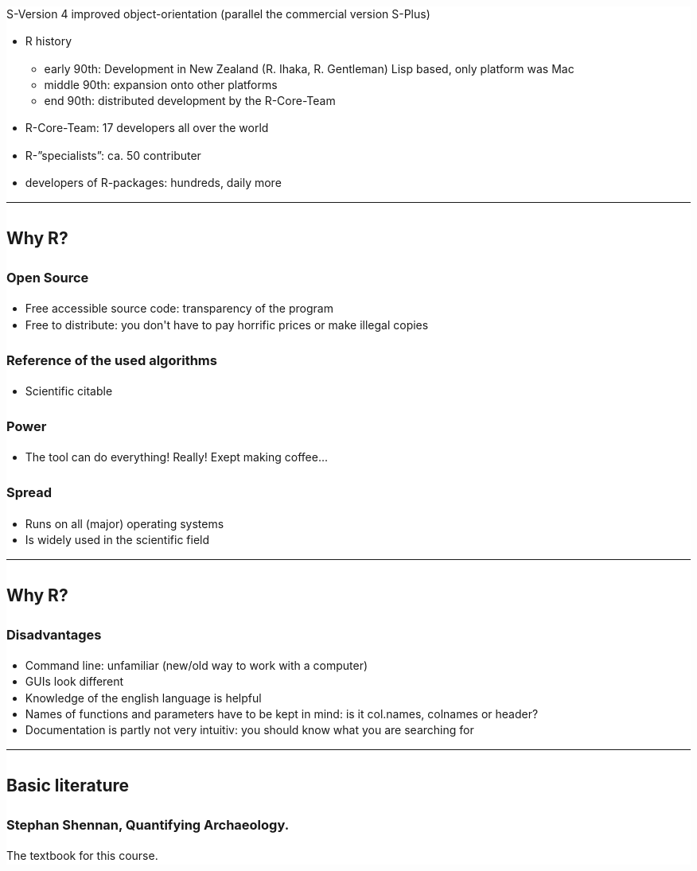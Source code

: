 S-Version 4 improved object-orientation (parallel the commercial version S-Plus)

- R history
  - early 90th: Development in New Zealand (R. Ihaka, R. Gentleman) Lisp based, only platform was Mac
  - middle 90th: expansion onto other platforms
  - end 90th: distributed development by the R-Core-Team

- R-Core-Team: 17 developers all over the world
- R-”specialists”: ca. 50 contributer
- developers of R-packages: hundreds, daily more

---

## Why R?

### Open Source

- Free accessible source code: transparency of the program
- Free to distribute: you don't have to pay horrific prices or make illegal copies

### Reference of the used algorithms

- Scientific citable

### Power

- The tool can do everything! Really! Exept making coffee...

### Spread

- Runs on all (major) operating systems
- Is widely used in the scientific field

---

## Why R?

### Disadvantages

- Command line: unfamiliar (new/old way to work with a computer)
- GUIs look different
- Knowledge of the english language is helpful
- Names of functions and parameters have to be kept in mind: is it col.names, colnames or header?
- Documentation is partly not very intuitiv: you should know what you are searching for

---

## Basic literature

### Stephan Shennan, Quantifying Archaeology.

The textbook for this course.
